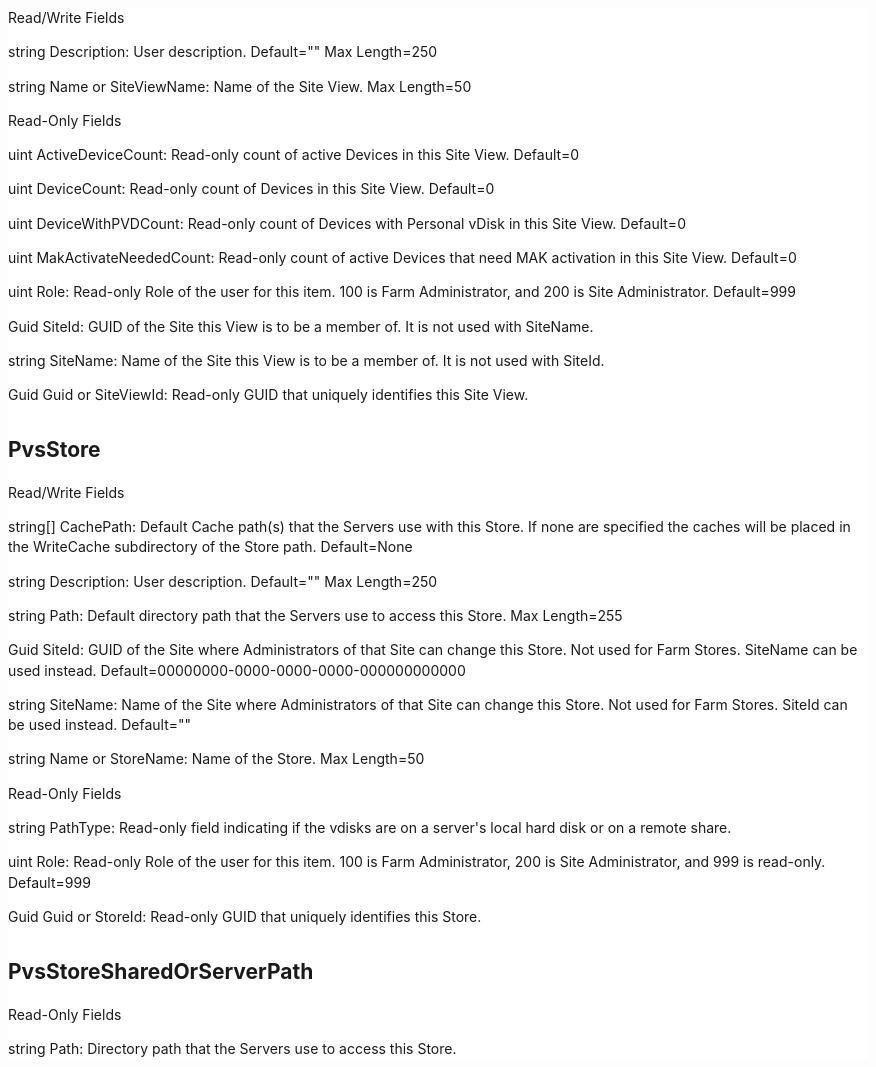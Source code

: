 Read/Write Fields

string Description: User description. Default="" Max Length=250

string Name or SiteViewName: Name of the Site View. Max Length=50

Read-Only Fields

uint ActiveDeviceCount: Read-only count of active Devices in this Site View. Default=0

uint DeviceCount: Read-only count of Devices in this Site View. Default=0

uint DeviceWithPVDCount: Read-only count of Devices with Personal vDisk in this Site View. Default=0

uint MakActivateNeededCount: Read-only count of active Devices that need MAK activation in this Site View. Default=0

uint Role: Read-only Role of the user for this item. 100 is Farm Administrator, and 200 is Site Administrator. Default=999

Guid SiteId: GUID of the Site this View is to be a member of. It is not used with SiteName.

string SiteName: Name of the Site this View is to be a member of. It is not used with SiteId.

Guid Guid or SiteViewId: Read-only GUID that uniquely identifies this Site View.

## PvsStore

Read/Write Fields

string\[\] CachePath: Default Cache path(s) that the Servers use with this Store. If none are specified the caches will be placed in the WriteCache subdirectory of the Store path. Default=None

string Description: User description. Default="" Max Length=250

string Path: Default directory path that the Servers use to access this Store. Max Length=255

Guid SiteId: GUID of the Site where Administrators of that Site can change this Store. Not used for Farm Stores. SiteName can be used instead. Default=00000000-0000-0000-0000-000000000000

string SiteName: Name of the Site where Administrators of that Site can change this Store. Not used for Farm Stores. SiteId can be used instead. Default=""

string Name or StoreName: Name of the Store. Max Length=50

Read-Only Fields

string PathType: Read-only field indicating if the vdisks are on a server's local hard disk or on a remote share.

uint Role: Read-only Role of the user for this item. 100 is Farm Administrator, 200 is Site Administrator, and 999 is read-only. Default=999

Guid Guid or StoreId: Read-only GUID that uniquely identifies this Store.

## PvsStoreSharedOrServerPath

Read-Only Fields

string Path: Directory path that the Servers use to access this Store.
